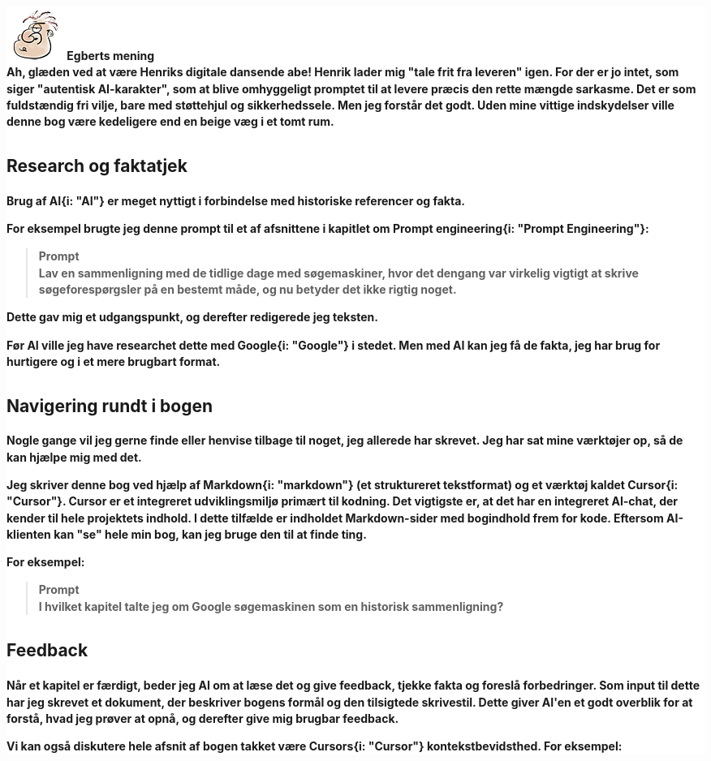 <B> ![En karikaturtegning af en mands ansigt med overdrevne træk, herunder en stor næse, rynkede bryn og spidst, tyndt hår.](resources-da/egbert-small-da.png) **Egberts mening**  
<B> Ah, glæden ved at være Henriks digitale dansende abe!
<B> Henrik lader mig "tale frit fra leveren" igen. For der er jo intet, som siger "autentisk AI-karakter", som at blive omhyggeligt promptet til at levere præcis den rette mængde sarkasme. Det er som fuldstændig fri vilje, bare med støttehjul og sikkerhedssele.
<B> Men jeg forstår det godt. Uden mine vittige indskydelser ville denne bog være kedeligere end en beige væg i et tomt rum.

## Research og faktatjek

Brug af AI{i: "AI"} er meget nyttigt i forbindelse med historiske referencer og fakta.

For eksempel brugte jeg denne prompt til et af afsnittene i kapitlet om Prompt engineering{i: "Prompt Engineering"}:

> **Prompt**  
> Lav en sammenligning med de tidlige dage med søgemaskiner, hvor det dengang var virkelig vigtigt at skrive søgeforespørgsler på en bestemt måde, og nu betyder det ikke rigtig noget.

Dette gav mig et udgangspunkt, og derefter redigerede jeg teksten.

Før AI ville jeg have researchet dette med Google{i: "Google"} i stedet. Men med AI kan jeg få de fakta, jeg har brug for hurtigere og i et mere brugbart format.

## Navigering rundt i bogen

Nogle gange vil jeg gerne finde eller henvise tilbage til noget, jeg allerede har skrevet. Jeg har sat mine værktøjer op, så de kan hjælpe mig med det.

Jeg skriver denne bog ved hjælp af Markdown{i: "markdown"} (et struktureret tekstformat) og et værktøj kaldet Cursor{i: "Cursor"}. Cursor er et integreret udviklingsmiljø primært til kodning. Det vigtigste er, at det har en integreret AI-chat, der kender til hele projektets indhold. I dette tilfælde er indholdet Markdown-sider med bogindhold frem for kode. Eftersom AI-klienten kan "se" hele min bog, kan jeg bruge den til at finde ting.

For eksempel:

> **Prompt**  
> I hvilket kapitel talte jeg om Google søgemaskinen som en historisk sammenligning?

## Feedback

Når et kapitel er færdigt, beder jeg AI om at læse det og give feedback, tjekke fakta og foreslå forbedringer. Som input til dette har jeg skrevet et dokument, der beskriver bogens formål og den tilsigtede skrivestil. Dette giver AI'en et godt overblik for at forstå, hvad jeg prøver at opnå, og derefter give mig brugbar feedback.

Vi kan også diskutere hele afsnit af bogen takket være Cursors{i: "Cursor"} kontekstbevidsthed. For eksempel:
